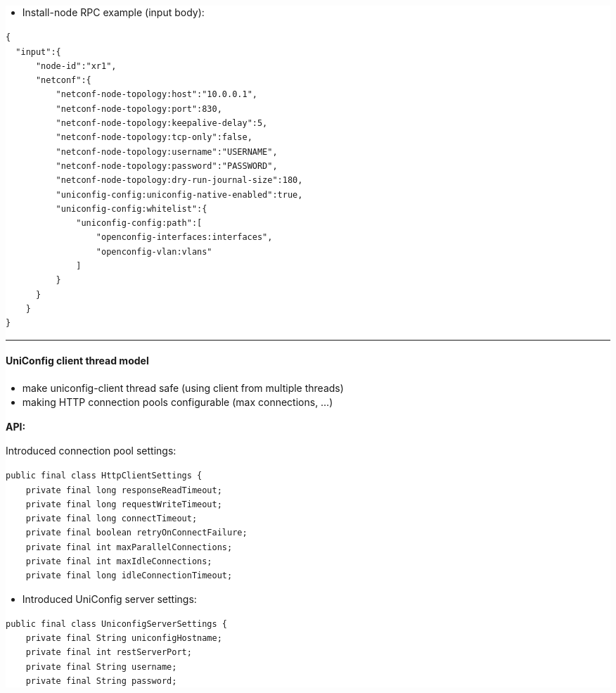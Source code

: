 - Install-node RPC example (input body):

```
{
  "input":{
      "node-id":"xr1",
      "netconf":{
          "netconf-node-topology:host":"10.0.0.1",
          "netconf-node-topology:port":830,
          "netconf-node-topology:keepalive-delay":5,
          "netconf-node-topology:tcp-only":false,
          "netconf-node-topology:username":"USERNAME",
          "netconf-node-topology:password":"PASSWORD",
          "netconf-node-topology:dry-run-journal-size":180,
          "uniconfig-config:uniconfig-native-enabled":true,
          "uniconfig-config:whitelist":{
              "uniconfig-config:path":[
                  "openconfig-interfaces:interfaces",
                  "openconfig-vlan:vlans"
              ]
          }
      }
    }
}
```

---

#### UniConfig client thread model

- make uniconfig-client thread safe (using client from multiple threads)
- making HTTP connection pools configurable (max connections, …)

**API:**

Introduced connection pool settings:

```
public final class HttpClientSettings {
    private final long responseReadTimeout;
    private final long requestWriteTimeout;
    private final long connectTimeout;
    private final boolean retryOnConnectFailure;
    private final int maxParallelConnections;
    private final int maxIdleConnections;
    private final long idleConnectionTimeout;
```

- Introduced UniConfig server settings:

```
public final class UniconfigServerSettings {
    private final String uniconfigHostname;
    private final int restServerPort;
    private final String username;
    private final String password;
```
